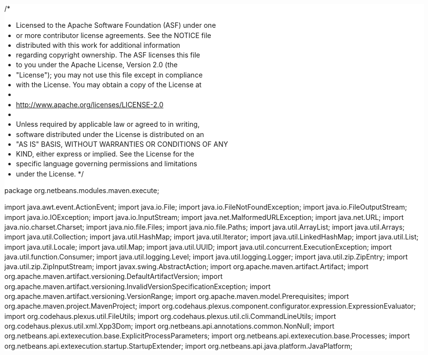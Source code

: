 /*
 * Licensed to the Apache Software Foundation (ASF) under one
 * or more contributor license agreements.  See the NOTICE file
 * distributed with this work for additional information
 * regarding copyright ownership.  The ASF licenses this file
 * to you under the Apache License, Version 2.0 (the
 * "License"); you may not use this file except in compliance
 * with the License.  You may obtain a copy of the License at
 *
 *   http://www.apache.org/licenses/LICENSE-2.0
 *
 * Unless required by applicable law or agreed to in writing,
 * software distributed under the License is distributed on an
 * "AS IS" BASIS, WITHOUT WARRANTIES OR CONDITIONS OF ANY
 * KIND, either express or implied.  See the License for the
 * specific language governing permissions and limitations
 * under the License.
 */

package org.netbeans.modules.maven.execute;

import java.awt.event.ActionEvent;
import java.io.File;
import java.io.FileNotFoundException;
import java.io.FileOutputStream;
import java.io.IOException;
import java.io.InputStream;
import java.net.MalformedURLException;
import java.net.URL;
import java.nio.charset.Charset;
import java.nio.file.Files;
import java.nio.file.Paths;
import java.util.ArrayList;
import java.util.Arrays;
import java.util.Collection;
import java.util.HashMap;
import java.util.Iterator;
import java.util.LinkedHashMap;
import java.util.List;
import java.util.Locale;
import java.util.Map;
import java.util.UUID;
import java.util.concurrent.ExecutionException;
import java.util.function.Consumer;
import java.util.logging.Level;
import java.util.logging.Logger;
import java.util.zip.ZipEntry;
import java.util.zip.ZipInputStream;
import javax.swing.AbstractAction;
import org.apache.maven.artifact.Artifact;
import org.apache.maven.artifact.versioning.DefaultArtifactVersion;
import org.apache.maven.artifact.versioning.InvalidVersionSpecificationException;
import org.apache.maven.artifact.versioning.VersionRange;
import org.apache.maven.model.Prerequisites;
import org.apache.maven.project.MavenProject;
import org.codehaus.plexus.component.configurator.expression.ExpressionEvaluator;
import org.codehaus.plexus.util.FileUtils;
import org.codehaus.plexus.util.cli.CommandLineUtils;
import org.codehaus.plexus.util.xml.Xpp3Dom;
import org.netbeans.api.annotations.common.NonNull;
import org.netbeans.api.extexecution.base.ExplicitProcessParameters;
import org.netbeans.api.extexecution.base.Processes;
import org.netbeans.api.extexecution.startup.StartupExtender;
import org.netbeans.api.java.platform.JavaPlatform;